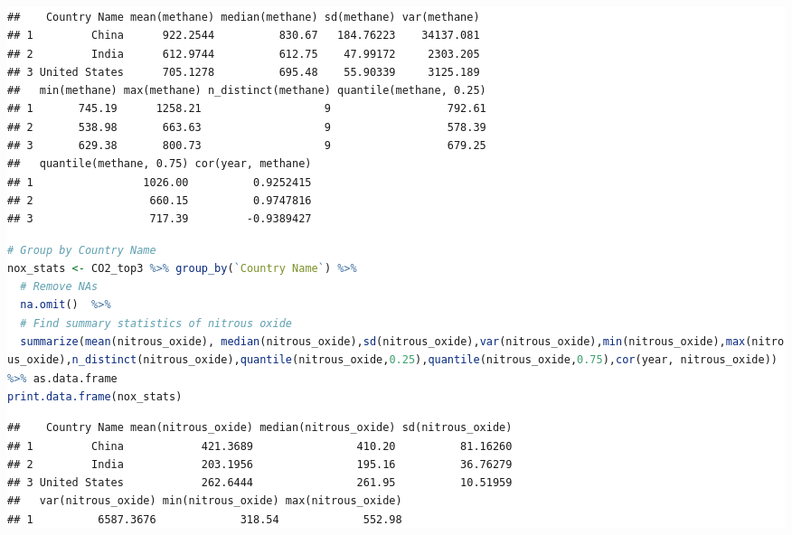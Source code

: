     ##    Country Name mean(methane) median(methane) sd(methane) var(methane)
    ## 1         China      922.2544          830.67   184.76223    34137.081
    ## 2         India      612.9744          612.75    47.99172     2303.205
    ## 3 United States      705.1278          695.48    55.90339     3125.189
    ##   min(methane) max(methane) n_distinct(methane) quantile(methane, 0.25)
    ## 1       745.19      1258.21                   9                  792.61
    ## 2       538.98       663.63                   9                  578.39
    ## 3       629.38       800.73                   9                  679.25
    ##   quantile(methane, 0.75) cor(year, methane)
    ## 1                 1026.00          0.9252415
    ## 2                  660.15          0.9747816
    ## 3                  717.39         -0.9389427

``` r
# Group by Country Name
nox_stats <- CO2_top3 %>% group_by(`Country Name`) %>% 
  # Remove NAs
  na.omit()  %>% 
  # Find summary statistics of nitrous oxide
  summarize(mean(nitrous_oxide), median(nitrous_oxide),sd(nitrous_oxide),var(nitrous_oxide),min(nitrous_oxide),max(nitrous_oxide),n_distinct(nitrous_oxide),quantile(nitrous_oxide,0.25),quantile(nitrous_oxide,0.75),cor(year, nitrous_oxide)) %>% as.data.frame
print.data.frame(nox_stats)
```

    ##    Country Name mean(nitrous_oxide) median(nitrous_oxide) sd(nitrous_oxide)
    ## 1         China            421.3689                410.20          81.16260
    ## 2         India            203.1956                195.16          36.76279
    ## 3 United States            262.6444                261.95          10.51959
    ##   var(nitrous_oxide) min(nitrous_oxide) max(nitrous_oxide)
    ## 1          6587.3676             318.54             552.98